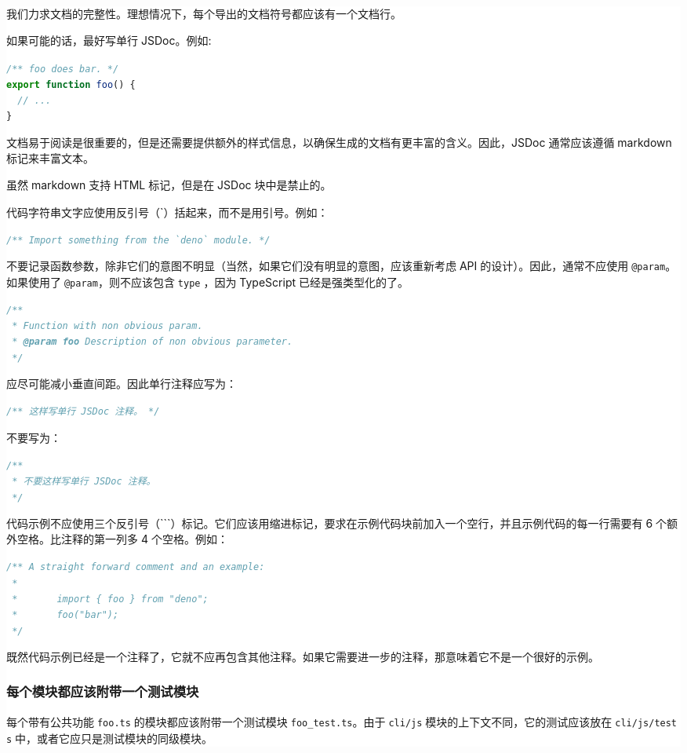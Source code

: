 我们力求文档的完整性。理想情况下，每个导出的文档符号都应该有一个文档行。

如果可能的话，最好写单行 JSDoc。例如:

```ts
/** foo does bar. */
export function foo() {
  // ...
}
```

文档易于阅读是很重要的，但是还需要提供额外的样式信息，以确保生成的文档有更丰富的含义。因此，JSDoc 通常应该遵循 markdown 标记来丰富文本。

虽然 markdown 支持 HTML 标记，但是在 JSDoc 块中是禁止的。

代码字符串文字应使用反引号（\`）括起来，而不是用引号。例如：

```ts
/** Import something from the `deno` module. */
```

不要记录函数参数，除非它们的意图不明显（当然，如果它们没有明显的意图，应该重新考虑 API 的设计）。因此，通常不应使用 `@param`。如果使用了 `@param`，则不应该包含 `type` ，因为 TypeScript 已经是强类型化的了。

```ts
/**
 * Function with non obvious param.
 * @param foo Description of non obvious parameter.
 */
```

应尽可能减小垂直间距。因此单行注释应写为：

```ts
/** 这样写单行 JSDoc 注释。 */
```

不要写为：

```ts
/**
 * 不要这样写单行 JSDoc 注释。
 */
```

代码示例不应使用三个反引号（\`\`\`）标记。它们应该用缩进标记，要求在示例代码块前加入一个空行，并且示例代码的每一行需要有 6 个额外空格。比注释的第一列多 4 个空格。例如：

```ts
/** A straight forward comment and an example:
 *
 *       import { foo } from "deno";
 *       foo("bar");
 */
```

既然代码示例已经是一个注释了，它就不应再包含其他注释。如果它需要进一步的注释，那意味着它不是一个很好的示例。

### 每个模块都应该附带一个测试模块

每个带有公共功能 `foo.ts` 的模块都应该附带一个测试模块 `foo_test.ts`。由于 `cli/js` 模块的上下文不同，它的测试应该放在 `cli/js/tests` 中，或者它应只是测试模块的同级模块。
